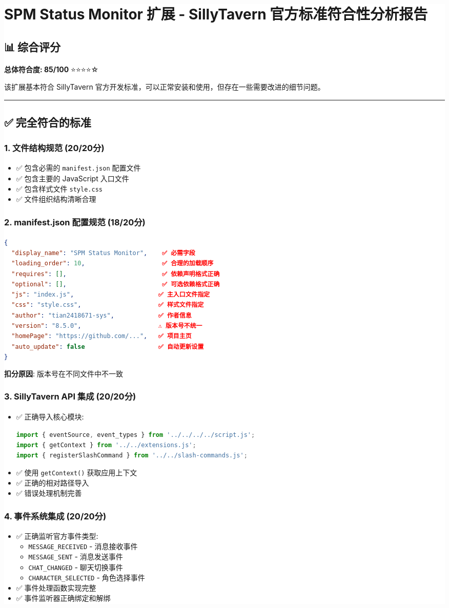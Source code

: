 # SPM Status Monitor 扩展 - SillyTavern 官方标准符合性分析报告

## 📊 综合评分

**总体符合度: 85/100** ⭐⭐⭐⭐☆

该扩展基本符合 SillyTavern 官方开发标准，可以正常安装和使用，但存在一些需要改进的细节问题。

---

## ✅ 完全符合的标准

### 1. 文件结构规范 (20/20分)
- ✅ 包含必需的 `manifest.json` 配置文件
- ✅ 包含主要的 JavaScript 入口文件
- ✅ 包含样式文件 `style.css`
- ✅ 文件组织结构清晰合理

### 2. manifest.json 配置规范 (18/20分)
```json
{
  "display_name": "SPM Status Monitor",    ✅ 必需字段
  "loading_order": 10,                     ✅ 合理的加载顺序
  "requires": [],                          ✅ 依赖声明格式正确
  "optional": [],                          ✅ 可选依赖格式正确
  "js": "index.js",                       ✅ 主入口文件指定
  "css": "style.css",                     ✅ 样式文件指定
  "author": "tian2418671-sys",            ✅ 作者信息
  "version": "8.5.0",                     ⚠️ 版本号不统一
  "homePage": "https://github.com/...",   ✅ 项目主页
  "auto_update": false                    ✅ 自动更新设置
}
```

**扣分原因**: 版本号在不同文件中不一致

### 3. SillyTavern API 集成 (20/20分)
- ✅ 正确导入核心模块:
  ```javascript
  import { eventSource, event_types } from '../../../../script.js';
  import { getContext } from '../../extensions.js';
  import { registerSlashCommand } from '../../slash-commands.js';
  ```
- ✅ 使用 `getContext()` 获取应用上下文
- ✅ 正确的相对路径导入
- ✅ 错误处理机制完善

### 4. 事件系统集成 (20/20分)
- ✅ 正确监听官方事件类型:
  - `MESSAGE_RECEIVED` - 消息接收事件
  - `MESSAGE_SENT` - 消息发送事件
  - `CHAT_CHANGED` - 聊天切换事件
  - `CHARACTER_SELECTED` - 角色选择事件
- ✅ 事件处理函数实现完整
- ✅ 事件监听器正确绑定和解绑
